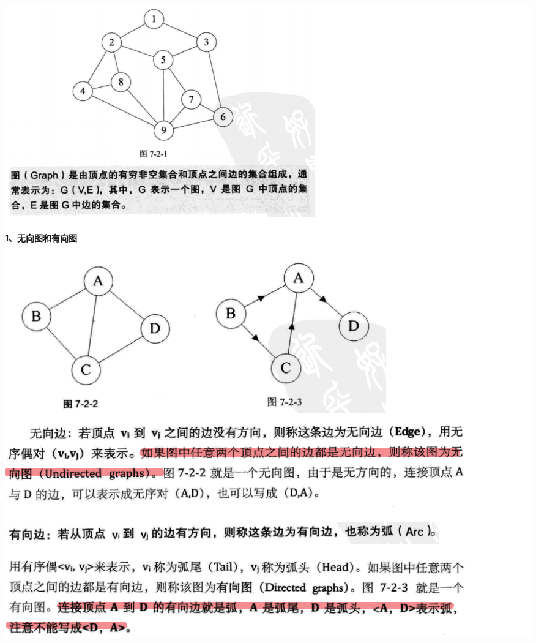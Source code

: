 ![image-20200915105022777](../pics/image-20200915105022777.png)

#### 1、无向图和有向图

![image-20200915105500416](../pics/image-20200915105500416.png)

![image-20200915105606224](../pics/image-20200915105606224.png)

![image-20200915105626442](../pics/image-20200915105626442.png)

![image-20200915105706437](../pics/image-20200915105706437.png)
